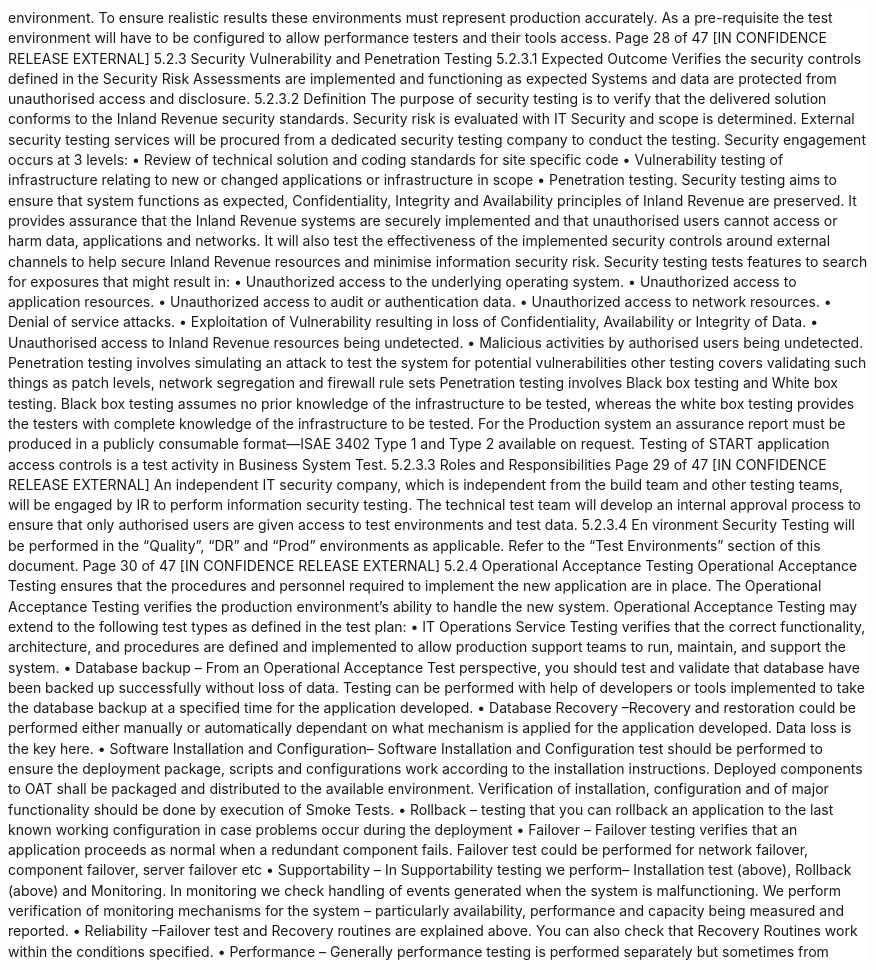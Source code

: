 environment. To ensure realistic results these environments must represent production accurately. As a pre-requisite the test environment will have to be configured to allow performance testers and their tools access. Page 28 of 47 \[IN CONFIDENCE RELEASE EXTERNAL\] 5.2.3 Security Vulnerability and Penetration Testing 5.2.3.1 Expected Outcome Verifies the security controls defined in the Security Risk Assessments are implemented and functioning as expected Systems and data are protected from unauthorised access and disclosure. 5.2.3.2 Definition The purpose of security testing is to verify that the delivered solution conforms to the Inland Revenue security standards. Security risk is evaluated with IT Security and scope is determined. External security testing services will be procured from a dedicated security testing company to conduct the testing. Security engagement occurs at 3 levels: • Review of technical solution and coding standards for site specific code • Vulnerability testing of infrastructure relating to new or changed applications or infrastructure in scope • Penetration testing. Security testing aims to ensure that system functions as expected, Confidentiality, Integrity and Availability principles of Inland Revenue are preserved. It provides assurance that the Inland Revenue systems are securely implemented and that unauthorised users cannot access or harm data, applications and networks. It will also test the effectiveness of the implemented security controls around external channels to help secure Inland Revenue resources and minimise information security risk. Security testing tests features to search for exposures that might result in: • Unauthorized access to the underlying operating system. • Unauthorized access to application resources. • Unauthorized access to audit or authentication data. • Unauthorized access to network resources. • Denial of service attacks. • Exploitation of Vulnerability resulting in loss of Confidentiality, Availability or Integrity of Data. • Unauthorised access to Inland Revenue resources being undetected. • Malicious activities by authorised users being undetected. Penetration testing involves simulating an attack to test the system for potential vulnerabilities other testing covers validating such things as patch levels, network segregation and firewall rule sets Penetration testing involves Black box testing and White box testing. Black box testing assumes no prior knowledge of the infrastructure to be tested, whereas the white box testing provides the testers with complete knowledge of the infrastructure to be tested. For the Production system an assurance report must be produced in a publicly consumable format—ISAE 3402 Type 1 and Type 2 available on request. Testing of START application access controls is a test activity in Business System Test. 5.2.3.3 Roles and Responsibilities Page 29 of 47 \[IN CONFIDENCE RELEASE EXTERNAL\] An independent IT security company, which is independent from the build team and other testing teams, will be engaged by IR to perform information security testing. The technical test team will develop an internal approval process to ensure that only authorised users are given access to test environments and test data. 5.2.3.4 En vironment Security Testing will be performed in the “Quality”, “DR” and “Prod” environments as applicable. Refer to the “Test Environments” section of this document. Page 30 of 47 \[IN CONFIDENCE RELEASE EXTERNAL\] 5.2.4 Operational Acceptance Testing Operational Acceptance Testing ensures that the procedures and personnel required to implement the new application are in place. The Operational Acceptance Testing verifies the production environment’s ability to handle the new system. Operational Acceptance Testing may extend to the following test types as defined in the test plan: • IT Operations Service Testing verifies that the correct functionality, architecture, and procedures are defined and implemented to allow production support teams to run, maintain, and support the system. • Database backup – From an Operational Acceptance Test perspective, you should test and validate that database have been backed up successfully without loss of data. Testing can be performed with help of developers or tools implemented to take the database backup at a specified time for the application developed. • Database Recovery –Recovery and restoration could be performed either manually or automatically dependant on what mechanism is applied for the application developed. Data loss is the key here. • Software Installation and Configuration– Software Installation and Configuration test should be performed to ensure the deployment package, scripts and configurations work according to the installation instructions. Deployed components to OAT shall be packaged and distributed to the available environment. Verification of installation, configuration and of major functionality should be done by execution of Smoke Tests. • Rollback – testing that you can rollback an application to the last known working configuration in case problems occur during the deployment • Failover – Failover testing verifies that an application proceeds as normal when a redundant component fails. Failover test could be performed for network failover, component failover, server failover etc • Supportability – In Supportability testing we perform– Installation test (above), Rollback (above) and Monitoring. In monitoring we check handling of events generated when the system is malfunctioning. We perform verification of monitoring mechanisms for the system – particularly availability, performance and capacity being measured and reported. • Reliability –Failover test and Recovery routines are explained above. You can also check that Recovery Routines work within the conditions specified. • Performance – Generally performance testing is performed separately but sometimes from